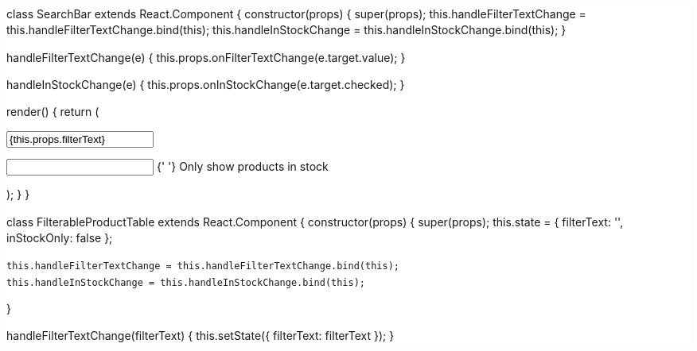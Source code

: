 class SearchBar extends React.Component {
  constructor(props) {
    super(props);
    this.handleFilterTextChange = this.handleFilterTextChange.bind(this);
    this.handleInStockChange = this.handleInStockChange.bind(this);
  }
  
  handleFilterTextChange(e) {
    this.props.onFilterTextChange(e.target.value);
  }
  
  handleInStockChange(e) {
    this.props.onInStockChange(e.target.checked);
  }
  
  render() {
    return (
      <form>
        <input
          type=&quot;text&quot;
          placeholder=&quot;Search...&quot;
          value={this.props.filterText}
          onChange={this.handleFilterTextChange}
        />
        <p>
          <input
            type=&quot;checkbox&quot;
            checked={this.props.inStockOnly}
            onChange={this.handleInStockChange}
          />
          {' '}
          Only show products in stock
        </p>
      </form>
    );
  }
}

class FilterableProductTable extends React.Component {
  constructor(props) {
    super(props);
    this.state = {
      filterText: '',
      inStockOnly: false
    };
    
    this.handleFilterTextChange = this.handleFilterTextChange.bind(this);
    this.handleInStockChange = this.handleInStockChange.bind(this);
  }

  handleFilterTextChange(filterText) {
    this.setState({
      filterText: filterText
    });
  }
  